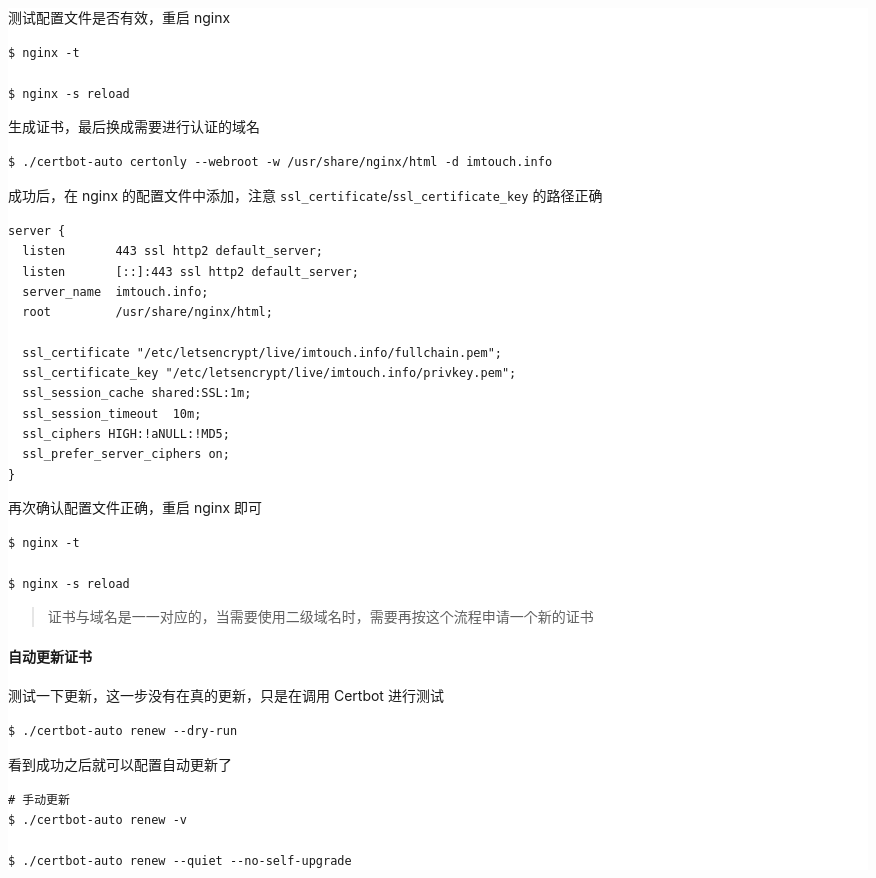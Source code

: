 测试配置文件是否有效，重启 nginx

```
$ nginx -t

$ nginx -s reload
```

生成证书，最后换成需要进行认证的域名

```
$ ./certbot-auto certonly --webroot -w /usr/share/nginx/html -d imtouch.info
```

成功后，在 nginx 的配置文件中添加，注意 `ssl_certificate`/`ssl_certificate_key` 的路径正确

```
server {
  listen       443 ssl http2 default_server;
  listen       [::]:443 ssl http2 default_server;
  server_name  imtouch.info;
  root         /usr/share/nginx/html;

  ssl_certificate "/etc/letsencrypt/live/imtouch.info/fullchain.pem";
  ssl_certificate_key "/etc/letsencrypt/live/imtouch.info/privkey.pem";
  ssl_session_cache shared:SSL:1m;
  ssl_session_timeout  10m;
  ssl_ciphers HIGH:!aNULL:!MD5;
  ssl_prefer_server_ciphers on;
}
```

再次确认配置文件正确，重启 nginx 即可

```
$ nginx -t

$ nginx -s reload
```

> 证书与域名是一一对应的，当需要使用二级域名时，需要再按这个流程申请一个新的证书

#### 自动更新证书

测试一下更新，这一步没有在真的更新，只是在调用 Certbot 进行测试

```
$ ./certbot-auto renew --dry-run
```

看到成功之后就可以配置自动更新了

```
# 手动更新
$ ./certbot-auto renew -v

$ ./certbot-auto renew --quiet --no-self-upgrade
```
